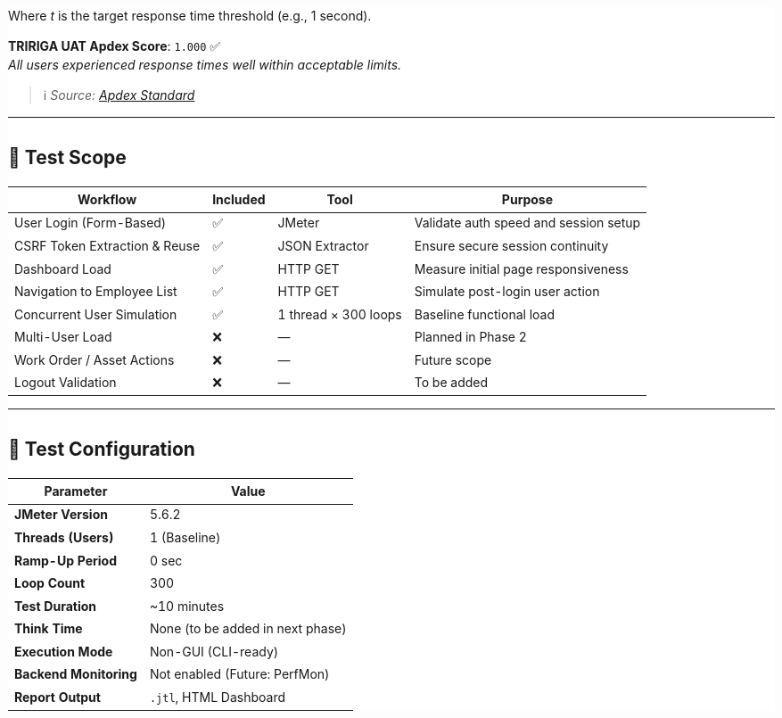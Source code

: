 Where *t* is the target response time threshold (e.g., 1 second).

**TRIRIGA UAT Apdex Score**: `1.000` ✅  
*All users experienced response times well within acceptable limits.*

> ℹ️ *Source: [Apdex Standard](https://en.wikipedia.org/wiki/Apdex)*

---

## 🧪 Test Scope

| Workflow | Included | Tool | Purpose |
|--------|--------|------|--------|
| User Login (Form-Based) | ✅ | JMeter | Validate auth speed and session setup |
| CSRF Token Extraction & Reuse | ✅ | JSON Extractor | Ensure secure session continuity |
| Dashboard Load | ✅ | HTTP GET | Measure initial page responsiveness |
| Navigation to Employee List | ✅ | HTTP GET | Simulate post-login user action |
| Concurrent User Simulation | ✅ | 1 thread × 300 loops | Baseline functional load |
| Multi-User Load | ❌ | — | Planned in Phase 2 |
| Work Order / Asset Actions | ❌ | — | Future scope |
| Logout Validation | ❌ | — | To be added |

---

## 🧰 Test Configuration

| Parameter | Value |
|--------|-------|
| **JMeter Version** | 5.6.2 |
| **Threads (Users)** | 1 (Baseline) |
| **Ramp-Up Period** | 0 sec |
| **Loop Count** | 300 |
| **Test Duration** | ~10 minutes |
| **Think Time** | None (to be added in next phase) |
| **Execution Mode** | Non-GUI (CLI-ready) |
| **Backend Monitoring** | Not enabled (Future: PerfMon) |
| **Report Output** | `.jtl`, HTML Dashboard |

<figure>